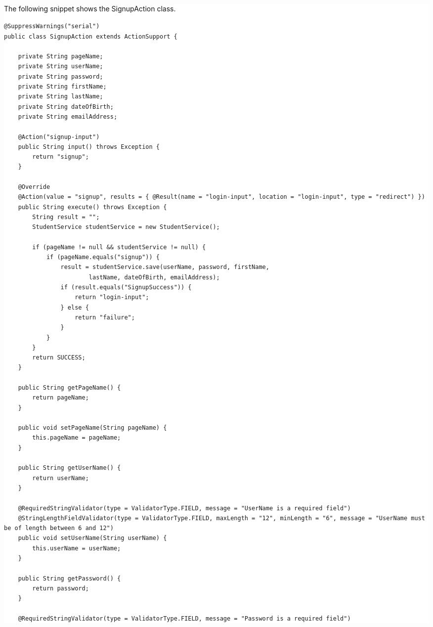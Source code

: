 The following snippet shows the SignupAction class.
```
@SuppressWarnings("serial")
public class SignupAction extends ActionSupport {

	private String pageName;
	private String userName;
	private String password;
	private String firstName;
	private String lastName;
	private String dateOfBirth;
	private String emailAddress;

	@Action("signup-input")
	public String input() throws Exception {
		return "signup";
	}

	@Override
	@Action(value = "signup", results = { @Result(name = "login-input", location = "login-input", type = "redirect") })
	public String execute() throws Exception {
		String result = "";
		StudentService studentService = new StudentService();

		if (pageName != null && studentService != null) {
			if (pageName.equals("signup")) {
				result = studentService.save(userName, password, firstName,
						lastName, dateOfBirth, emailAddress);
				if (result.equals("SignupSuccess")) {
					return "login-input";
				} else {
					return "failure";
				}
			}
		}
		return SUCCESS;
	}

	public String getPageName() {
		return pageName;
	}

	public void setPageName(String pageName) {
		this.pageName = pageName;
	}

	public String getUserName() {
		return userName;
	}

	@RequiredStringValidator(type = ValidatorType.FIELD, message = "UserName is a required field")
	@StringLengthFieldValidator(type = ValidatorType.FIELD, maxLength = "12", minLength = "6", message = "UserName must be of length between 6 and 12")
	public void setUserName(String userName) {
		this.userName = userName;
	}

	public String getPassword() {
		return password;
	}

	@RequiredStringValidator(type = ValidatorType.FIELD, message = "Password is a required field")
```
